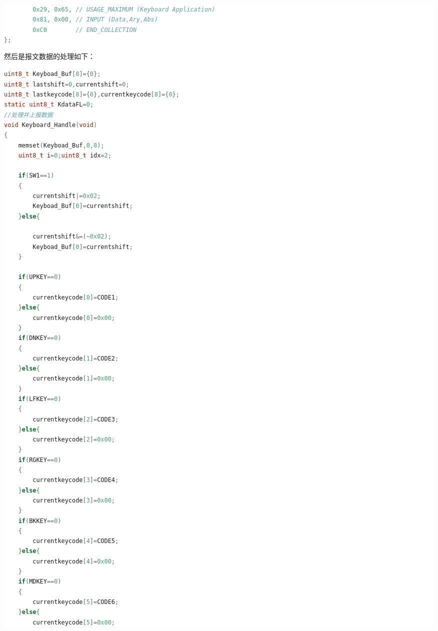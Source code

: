 ```C
        0x29, 0x65, // USAGE_MAXIMUM (Keyboard Application)
        0x81, 0x00, // INPUT (Data,Ary,Abs)
        0xC0        // END_COLLECTION
};
```

然后是报文数据的处理如下：

```C
uint8_t Keyboad_Buf[8]={0};
uint8_t lastshift=0,currentshift=0;
uint8_t lastkeycode[8]={0},currentkeycode[8]={0};
static uint8_t KdataFL=0;
//处理并上报数据
void Keyboard_Handle(void)
{	
    memset(Keyboad_Buf,0,8);
    uint8_t i=0;uint8_t idx=2;

    if(SW1==1)
    {
        currentshift|=0x02;
        Keyboad_Buf[0]=currentshift;
    }else{

        currentshift&=(~0x02);
        Keyboad_Buf[0]=currentshift;
    }

    if(UPKEY==0)
    {
        currentkeycode[0]=CODE1;
    }else{
        currentkeycode[0]=0x00;
    }
    if(DNKEY==0)
    {
        currentkeycode[1]=CODE2;
    }else{
        currentkeycode[1]=0x00;
    }
    if(LFKEY==0)
    {
        currentkeycode[2]=CODE3;
    }else{
        currentkeycode[2]=0x00;
    }
    if(RGKEY==0)
    {
        currentkeycode[3]=CODE4;
    }else{
        currentkeycode[3]=0x00;
    }
    if(BKKEY==0)
    {
        currentkeycode[4]=CODE5;
    }else{
        currentkeycode[4]=0x00;
    }
    if(MDKEY==0)
    {
        currentkeycode[5]=CODE6;
    }else{
        currentkeycode[5]=0x00;
```